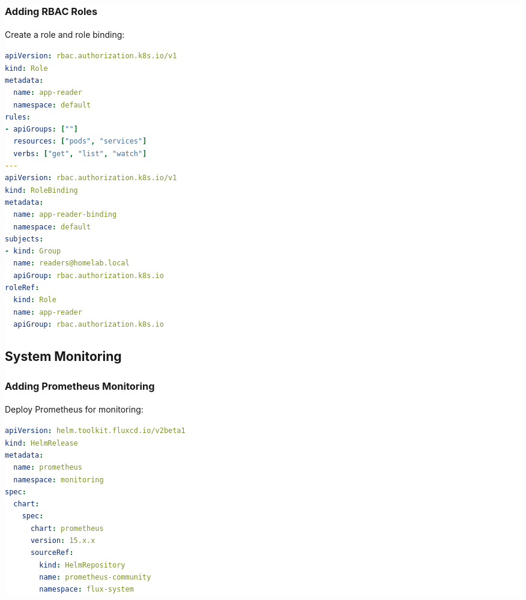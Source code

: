 ### Adding RBAC Roles

Create a role and role binding:

```yaml
apiVersion: rbac.authorization.k8s.io/v1
kind: Role
metadata:
  name: app-reader
  namespace: default
rules:
- apiGroups: [""]
  resources: ["pods", "services"]
  verbs: ["get", "list", "watch"]
---
apiVersion: rbac.authorization.k8s.io/v1
kind: RoleBinding
metadata:
  name: app-reader-binding
  namespace: default
subjects:
- kind: Group
  name: readers@homelab.local
  apiGroup: rbac.authorization.k8s.io
roleRef:
  kind: Role
  name: app-reader
  apiGroup: rbac.authorization.k8s.io
```

## System Monitoring

### Adding Prometheus Monitoring

Deploy Prometheus for monitoring:

```yaml
apiVersion: helm.toolkit.fluxcd.io/v2beta1
kind: HelmRelease
metadata:
  name: prometheus
  namespace: monitoring
spec:
  chart:
    spec:
      chart: prometheus
      version: 15.x.x
      sourceRef:
        kind: HelmRepository
        name: prometheus-community
        namespace: flux-system
```
